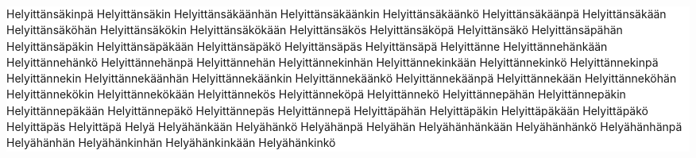 Helyittänsäkinpä
Helyittänsäkin
Helyittänsäkäänhän
Helyittänsäkäänkin
Helyittänsäkäänkö
Helyittänsäkäänpä
Helyittänsäkään
Helyittänsäköhän
Helyittänsäkökin
Helyittänsäkökään
Helyittänsäkös
Helyittänsäköpä
Helyittänsäkö
Helyittänsäpähän
Helyittänsäpäkin
Helyittänsäpäkään
Helyittänsäpäkö
Helyittänsäpäs
Helyittänsäpä
Helyittänne
Helyittännehänkään
Helyittännehänkö
Helyittännehänpä
Helyittännehän
Helyittännekinhän
Helyittännekinkään
Helyittännekinkö
Helyittännekinpä
Helyittännekin
Helyittännekäänhän
Helyittännekäänkin
Helyittännekäänkö
Helyittännekäänpä
Helyittännekään
Helyittänneköhän
Helyittännekökin
Helyittännekökään
Helyittännekös
Helyittänneköpä
Helyittännekö
Helyittännepähän
Helyittännepäkin
Helyittännepäkään
Helyittännepäkö
Helyittännepäs
Helyittännepä
Helyittäpähän
Helyittäpäkin
Helyittäpäkään
Helyittäpäkö
Helyittäpäs
Helyittäpä
Helyä
Helyähänkään
Helyähänkö
Helyähänpä
Helyähän
Helyähänhänkään
Helyähänhänkö
Helyähänhänpä
Helyähänhän
Helyähänkinhän
Helyähänkinkään
Helyähänkinkö